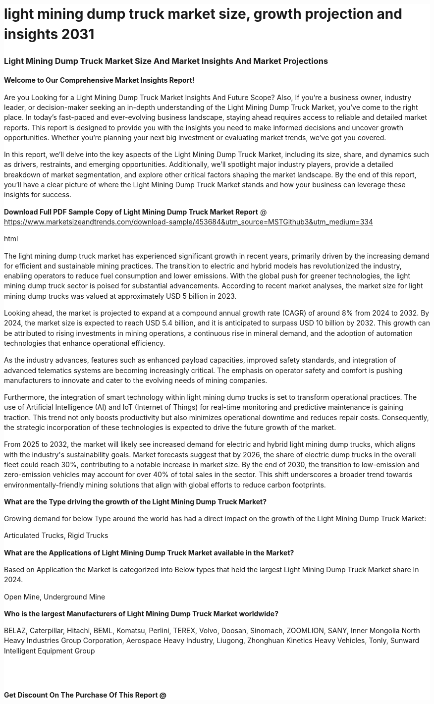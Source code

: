 <H1>light mining dump truck market size, growth projection and insights 2031</H1><div class="" data-test-id=""><h3><span class="">Light Mining Dump Truck Market Size And Market Insights And Market Projections</span></h3></div><div class="" data-test-id=""><p><strong>Welcome to Our Comprehensive Market Insights Report!</strong></p><p>Are you Looking for a Light Mining Dump Truck Market Insights And Future Scope? Also, If you&rsquo;re a business owner, industry leader, or decision-maker seeking an in-depth understanding of the Light Mining Dump Truck Market, you&rsquo;ve come to the right place. In today&rsquo;s fast-paced and ever-evolving business landscape, staying ahead requires access to reliable and detailed market reports. This report is designed to provide you with the insights you need to make informed decisions and uncover growth opportunities. Whether you&rsquo;re planning your next big investment or evaluating market trends, we&rsquo;ve got you covered.</p><p>In this report, we&rsquo;ll delve into the key aspects of the Light Mining Dump Truck Market, including its size, share, and dynamics such as drivers, restraints, and emerging opportunities. Additionally, we&rsquo;ll spotlight major industry players, provide a detailed breakdown of market segmentation, and explore other critical factors shaping the market landscape. By the end of this report, you&rsquo;ll have a clear picture of where the Light Mining Dump Truck Market stands and how your business can leverage these insights for success.</p><p><strong>Download Full PDF Sample Copy of Light Mining Dump Truck Market Report</strong> @ <a href="https://www.marketsizeandtrends.com/download-sample/453684&utm_source=MSTGithub3&utm_medium=334" target="_blank">https://www.marketsizeandtrends.com/download-sample/453684&utm_source=MSTGithub3&utm_medium=334</a></p></div><div class="" data-test-id=""><p><span class="">html<p>The light mining dump truck market has experienced significant growth in recent years, primarily driven by the increasing demand for efficient and sustainable mining practices. The transition to electric and hybrid models has revolutionized the industry, enabling operators to reduce fuel consumption and lower emissions. With the global push for greener technologies, the light mining dump truck sector is poised for substantial advancements. According to recent market analyses, the market size for light mining dump trucks was valued at approximately USD 5 billion in 2023.</p><p>Looking ahead, the market is projected to expand at a compound annual growth rate (CAGR) of around 8% from 2024 to 2032. By 2024, the market size is expected to reach USD 5.4 billion, and it is anticipated to surpass USD 10 billion by 2032. This growth can be attributed to rising investments in mining operations, a continuous rise in mineral demand, and the adoption of automation technologies that enhance operational efficiency.</p><p>As the industry advances, features such as enhanced payload capacities, improved safety standards, and integration of advanced telematics systems are becoming increasingly critical. The emphasis on operator safety and comfort is pushing manufacturers to innovate and cater to the evolving needs of mining companies.</p><p><a href="#"></a></p><p>Furthermore, the integration of smart technology within light mining dump trucks is set to transform operational practices. The use of Artificial Intelligence (AI) and IoT (Internet of Things) for real-time monitoring and predictive maintenance is gaining traction. This trend not only boosts productivity but also minimizes operational downtime and reduces repair costs. Consequently, the strategic incorporation of these technologies is expected to drive the future growth of the market.</p><p>From 2025 to 2032, the market will likely see increased demand for electric and hybrid light mining dump trucks, which aligns with the industry's sustainability goals. Market forecasts suggest that by 2026, the share of electric dump trucks in the overall fleet could reach 30%, contributing to a notable increase in market size. By the end of 2030, the transition to low-emission and zero-emission vehicles may account for over 40% of total sales in the sector. This shift underscores a broader trend towards environmentally-friendly mining solutions that align with global efforts to reduce carbon footprints.</p></span></p><p><strong><span class="">What are the&nbsp;Type driving the growth of the Light Mining Dump Truck Market?</span></strong></p></div><div class="" data-test-id=""><p><span class="">Growing demand for below Type around the world has had a direct impact on the growth of the Light Mining Dump Truck Market:</span></p></div><div class="" data-test-id=""><p>Articulated Trucks, Rigid Trucks</p><p><span class=""><strong>What are the&nbsp;Applications&nbsp;of Light Mining Dump Truck Market available in the Market?</strong></span></p></div><div class="" data-test-id=""><p><span class="">Based on Application the Market is categorized into Below types that held the largest Light Mining Dump Truck Market share In 2024.</span></p></div><div class="" data-test-id=""><p><span class="">Open Mine, Underground Mine</span></p><p><span class=""><strong>Who is the largest Manufacturers of Light Mining Dump Truck Market worldwide?</strong></span></p></div><div class="" data-test-id=""><p><span class="">BELAZ, Caterpillar, Hitachi, BEML, Komatsu, Perlini, TEREX, Volvo, Doosan, Sinomach, ZOOMLION, SANY, Inner Mongolia North Heavy Industries Group Corporation, Aerospace Heavy Industry, Liugong, Zhonghuan Kinetics Heavy Vehicles, Tonly, Sunward Intelligent Equipment Group</span></p></div><div class="" data-test-id="">&nbsp;</div><div class="" data-test-id="">&nbsp;</div><div class="" data-test-id=""><p><span class=""><strong>Get Discount On The Purchase Of This Report @</strong>